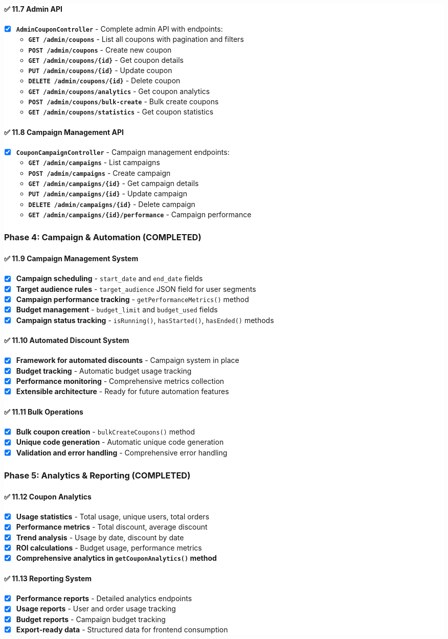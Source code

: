 #### **✅ 11.7 Admin API**
- [x] **`AdminCouponController`** - Complete admin API with endpoints:
  - **`GET /admin/coupons`** - List all coupons with pagination and filters
  - **`POST /admin/coupons`** - Create new coupon
  - **`GET /admin/coupons/{id}`** - Get coupon details
  - **`PUT /admin/coupons/{id}`** - Update coupon
  - **`DELETE /admin/coupons/{id}`** - Delete coupon
  - **`GET /admin/coupons/analytics`** - Get coupon analytics
  - **`POST /admin/coupons/bulk-create`** - Bulk create coupons
  - **`GET /admin/coupons/statistics`** - Get coupon statistics

#### **✅ 11.8 Campaign Management API**
- [x] **`CouponCampaignController`** - Campaign management endpoints:
  - **`GET /admin/campaigns`** - List campaigns
  - **`POST /admin/campaigns`** - Create campaign
  - **`GET /admin/campaigns/{id}`** - Get campaign details
  - **`PUT /admin/campaigns/{id}`** - Update campaign
  - **`DELETE /admin/campaigns/{id}`** - Delete campaign
  - **`GET /admin/campaigns/{id}/performance`** - Campaign performance

### **Phase 4: Campaign & Automation (COMPLETED)**

#### **✅ 11.9 Campaign Management System**
- [x] **Campaign scheduling** - `start_date` and `end_date` fields
- [x] **Target audience rules** - `target_audience` JSON field for user segments
- [x] **Campaign performance tracking** - `getPerformanceMetrics()` method
- [x] **Budget management** - `budget_limit` and `budget_used` fields
- [x] **Campaign status tracking** - `isRunning()`, `hasStarted()`, `hasEnded()` methods

#### **✅ 11.10 Automated Discount System**
- [x] **Framework for automated discounts** - Campaign system in place
- [x] **Budget tracking** - Automatic budget usage tracking
- [x] **Performance monitoring** - Comprehensive metrics collection
- [x] **Extensible architecture** - Ready for future automation features

#### **✅ 11.11 Bulk Operations**
- [x] **Bulk coupon creation** - `bulkCreateCoupons()` method
- [x] **Unique code generation** - Automatic unique code generation
- [x] **Validation and error handling** - Comprehensive error handling

### **Phase 5: Analytics & Reporting (COMPLETED)**

#### **✅ 11.12 Coupon Analytics**
- [x] **Usage statistics** - Total usage, unique users, total orders
- [x] **Performance metrics** - Total discount, average discount
- [x] **Trend analysis** - Usage by date, discount by date
- [x] **ROI calculations** - Budget usage, performance metrics
- [x] **Comprehensive analytics in `getCouponAnalytics()` method**

#### **✅ 11.13 Reporting System**
- [x] **Performance reports** - Detailed analytics endpoints
- [x] **Usage reports** - User and order usage tracking
- [x] **Budget reports** - Campaign budget tracking
- [x] **Export-ready data** - Structured data for frontend consumption
